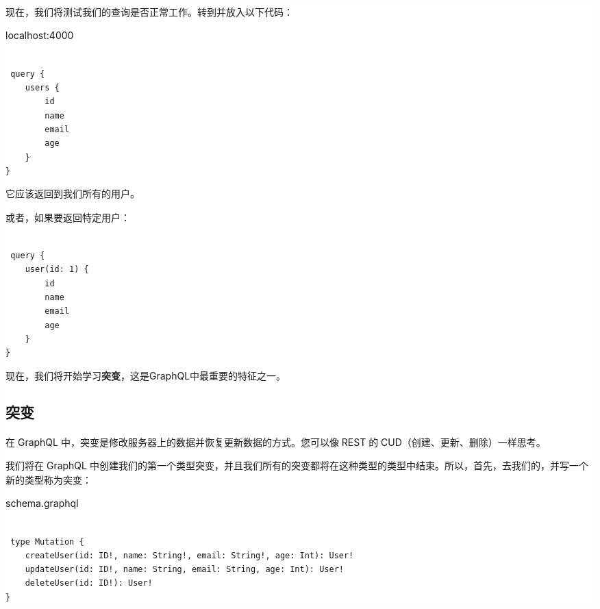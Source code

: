 现在，我们将测试我们的查询是否正常工作。转到并放入以下代码：   

localhost:4000




```

 query {    
    users {    
        id    
        name    
        email    
        age    
    }    
}

```


它应该返回到我们所有的用户。

或者，如果要返回特定用户：


```

 query {    
    user(id: 1) {    
        id    
        name    
        email    
        age    
    }    
}

```


现在，我们将开始学习**突变**，这是GraphQL中最重要的特征之一。

## [](https://zshipu.com/t?url=#mutations)突变

在 GraphQL 中，突变是修改服务器上的数据并恢复更新数据的方式。您可以像 REST 的 CUD（创建、更新、删除）一样思考。

我们将在 GraphQL 中创建我们的第一个类型突变，并且我们所有的突变都将在这种类型的类型中结束。所以，首先，去我们的，并写一个新的类型称为突变：

schema.graphql




```

 type Mutation {    
    createUser(id: ID!, name: String!, email: String!, age: Int): User!    
    updateUser(id: ID!, name: String, email: String, age: Int): User!    
    deleteUser(id: ID!): User!    
}

```
